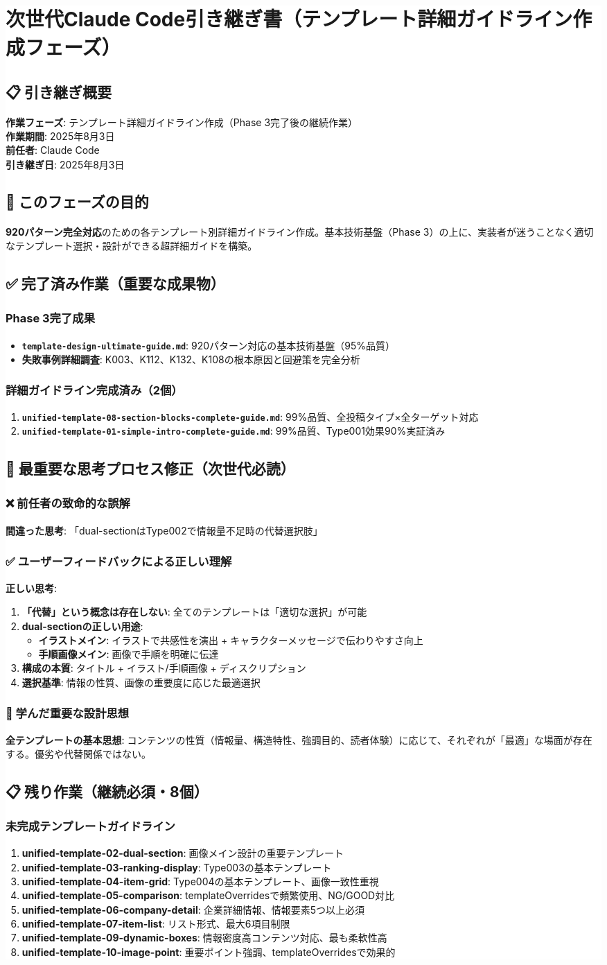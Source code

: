 # 次世代Claude Code引き継ぎ書（テンプレート詳細ガイドライン作成フェーズ）

## 📋 引き継ぎ概要
**作業フェーズ**: テンプレート詳細ガイドライン作成（Phase 3完了後の継続作業）  
**作業期間**: 2025年8月3日  
**前任者**: Claude Code  
**引き継ぎ日**: 2025年8月3日  

## 🎯 このフェーズの目的
**920パターン完全対応**のための各テンプレート別詳細ガイドライン作成。基本技術基盤（Phase 3）の上に、実装者が迷うことなく適切なテンプレート選択・設計ができる超詳細ガイドを構築。

## ✅ 完了済み作業（重要な成果物）

### Phase 3完了成果
- **`template-design-ultimate-guide.md`**: 920パターン対応の基本技術基盤（95%品質）
- **失敗事例詳細調査**: K003、K112、K132、K108の根本原因と回避策を完全分析

### 詳細ガイドライン完成済み（2個）
1. **`unified-template-08-section-blocks-complete-guide.md`**: 99%品質、全投稿タイプ×全ターゲット対応
2. **`unified-template-01-simple-intro-complete-guide.md`**: 99%品質、Type001効果90%実証済み

## 🚨 最重要な思考プロセス修正（次世代必読）

### ❌ 前任者の致命的な誤解
**間違った思考**: 「dual-sectionはType002で情報量不足時の代替選択肢」

### ✅ ユーザーフィードバックによる正しい理解
**正しい思考**: 
1. **「代替」という概念は存在しない**: 全てのテンプレートは「適切な選択」が可能
2. **dual-sectionの正しい用途**: 
   - **イラストメイン**: イラストで共感性を演出 + キャラクターメッセージで伝わりやすさ向上
   - **手順画像メイン**: 画像で手順を明確に伝達
3. **構成の本質**: タイトル + イラスト/手順画像 + ディスクリプション
4. **選択基準**: 情報の性質、画像の重要度に応じた最適選択

### 🔑 学んだ重要な設計思想
**全テンプレートの基本思想**: コンテンツの性質（情報量、構造特性、強調目的、読者体験）に応じて、それぞれが「最適」な場面が存在する。優劣や代替関係ではない。

## 📋 残り作業（継続必須・8個）

### 未完成テンプレートガイドライン
1. **unified-template-02-dual-section**: 画像メイン設計の重要テンプレート
2. **unified-template-03-ranking-display**: Type003の基本テンプレート
3. **unified-template-04-item-grid**: Type004の基本テンプレート、画像一致性重視
4. **unified-template-05-comparison**: templateOverridesで頻繁使用、NG/GOOD対比
5. **unified-template-06-company-detail**: 企業詳細情報、情報要素5つ以上必須
6. **unified-template-07-item-list**: リスト形式、最大6項目制限
7. **unified-template-09-dynamic-boxes**: 情報密度高コンテンツ対応、最も柔軟性高
8. **unified-template-10-image-point**: 重要ポイント強調、templateOverridesで効果的
